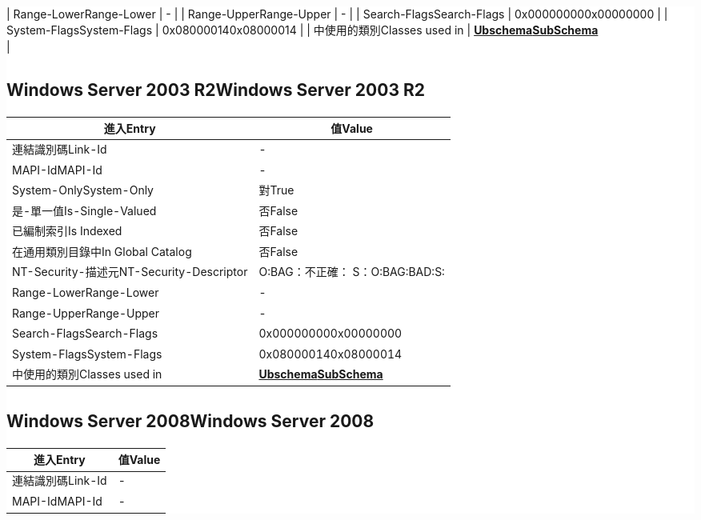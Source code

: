 | <span data-ttu-id="70e34-194">Range-Lower</span><span class="sxs-lookup"><span data-stu-id="70e34-194">Range-Lower</span></span>            | \-                                          |
| <span data-ttu-id="70e34-195">Range-Upper</span><span class="sxs-lookup"><span data-stu-id="70e34-195">Range-Upper</span></span>            | \-                                          |
| <span data-ttu-id="70e34-196">Search-Flags</span><span class="sxs-lookup"><span data-stu-id="70e34-196">Search-Flags</span></span>           | <span data-ttu-id="70e34-197">0x00000000</span><span class="sxs-lookup"><span data-stu-id="70e34-197">0x00000000</span></span>                                  |
| <span data-ttu-id="70e34-198">System-Flags</span><span class="sxs-lookup"><span data-stu-id="70e34-198">System-Flags</span></span>           | <span data-ttu-id="70e34-199">0x08000014</span><span class="sxs-lookup"><span data-stu-id="70e34-199">0x08000014</span></span>                                  |
| <span data-ttu-id="70e34-200">中使用的類別</span><span class="sxs-lookup"><span data-stu-id="70e34-200">Classes used in</span></span>        | [<span data-ttu-id="70e34-201">**Ubschema**</span><span class="sxs-lookup"><span data-stu-id="70e34-201">**SubSchema**</span></span>](c-subschema.md)<br/> |



## <a name="windows-server-2003-r2"></a><span data-ttu-id="70e34-202">Windows Server 2003 R2</span><span class="sxs-lookup"><span data-stu-id="70e34-202">Windows Server 2003 R2</span></span>



| <span data-ttu-id="70e34-203">進入</span><span class="sxs-lookup"><span data-stu-id="70e34-203">Entry</span></span> | <span data-ttu-id="70e34-204">值</span><span class="sxs-lookup"><span data-stu-id="70e34-204">Value</span></span> |
|------------------------|---------------------------------------------|
| <span data-ttu-id="70e34-205">連結識別碼</span><span class="sxs-lookup"><span data-stu-id="70e34-205">Link-Id</span></span>                | \-                                          |
| <span data-ttu-id="70e34-206">MAPI-Id</span><span class="sxs-lookup"><span data-stu-id="70e34-206">MAPI-Id</span></span>                | \-                                          |
| <span data-ttu-id="70e34-207">System-Only</span><span class="sxs-lookup"><span data-stu-id="70e34-207">System-Only</span></span>            | <span data-ttu-id="70e34-208">對</span><span class="sxs-lookup"><span data-stu-id="70e34-208">True</span></span>                                        |
| <span data-ttu-id="70e34-209">是-單一值</span><span class="sxs-lookup"><span data-stu-id="70e34-209">Is-Single-Valued</span></span>       | <span data-ttu-id="70e34-210">否</span><span class="sxs-lookup"><span data-stu-id="70e34-210">False</span></span>                                       |
| <span data-ttu-id="70e34-211">已編制索引</span><span class="sxs-lookup"><span data-stu-id="70e34-211">Is Indexed</span></span>             | <span data-ttu-id="70e34-212">否</span><span class="sxs-lookup"><span data-stu-id="70e34-212">False</span></span>                                       |
| <span data-ttu-id="70e34-213">在通用類別目錄中</span><span class="sxs-lookup"><span data-stu-id="70e34-213">In Global Catalog</span></span>      | <span data-ttu-id="70e34-214">否</span><span class="sxs-lookup"><span data-stu-id="70e34-214">False</span></span>                                       |
| <span data-ttu-id="70e34-215">NT-Security-描述元</span><span class="sxs-lookup"><span data-stu-id="70e34-215">NT-Security-Descriptor</span></span> | <span data-ttu-id="70e34-216">O:BAG：不正確： S：</span><span class="sxs-lookup"><span data-stu-id="70e34-216">O:BAG:BAD:S:</span></span>                                |
| <span data-ttu-id="70e34-217">Range-Lower</span><span class="sxs-lookup"><span data-stu-id="70e34-217">Range-Lower</span></span>            | \-                                          |
| <span data-ttu-id="70e34-218">Range-Upper</span><span class="sxs-lookup"><span data-stu-id="70e34-218">Range-Upper</span></span>            | \-                                          |
| <span data-ttu-id="70e34-219">Search-Flags</span><span class="sxs-lookup"><span data-stu-id="70e34-219">Search-Flags</span></span>           | <span data-ttu-id="70e34-220">0x00000000</span><span class="sxs-lookup"><span data-stu-id="70e34-220">0x00000000</span></span>                                  |
| <span data-ttu-id="70e34-221">System-Flags</span><span class="sxs-lookup"><span data-stu-id="70e34-221">System-Flags</span></span>           | <span data-ttu-id="70e34-222">0x08000014</span><span class="sxs-lookup"><span data-stu-id="70e34-222">0x08000014</span></span>                                  |
| <span data-ttu-id="70e34-223">中使用的類別</span><span class="sxs-lookup"><span data-stu-id="70e34-223">Classes used in</span></span>        | [<span data-ttu-id="70e34-224">**Ubschema**</span><span class="sxs-lookup"><span data-stu-id="70e34-224">**SubSchema**</span></span>](c-subschema.md)<br/> |



## <a name="windows-server-2008"></a><span data-ttu-id="70e34-225">Windows Server 2008</span><span class="sxs-lookup"><span data-stu-id="70e34-225">Windows Server 2008</span></span>



| <span data-ttu-id="70e34-226">進入</span><span class="sxs-lookup"><span data-stu-id="70e34-226">Entry</span></span> | <span data-ttu-id="70e34-227">值</span><span class="sxs-lookup"><span data-stu-id="70e34-227">Value</span></span> |
|------------------------|---------------------------------------------|
| <span data-ttu-id="70e34-228">連結識別碼</span><span class="sxs-lookup"><span data-stu-id="70e34-228">Link-Id</span></span>                | \-                                          |
| <span data-ttu-id="70e34-229">MAPI-Id</span><span class="sxs-lookup"><span data-stu-id="70e34-229">MAPI-Id</span></span>                | \-                                          |